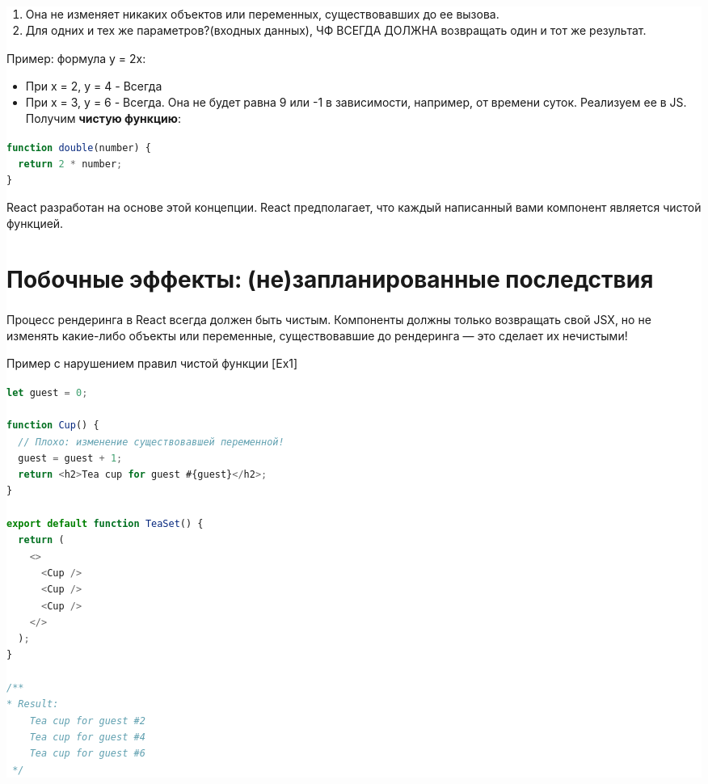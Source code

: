 1. Она не изменяет никаких объектов или переменных, существовавших до ее вызова.
2. Для одних и тех же параметров?(входных данных), ЧФ ВСЕГДА ДОЛЖНА возвращать один и тот же результат.

Пример: формула y = 2x:

- При х = 2, y = 4 - Всегда
- При х = 3, y = 6 - Всегда. Она не будет равна 9 или -1 в зависимости, например, от времени суток.
  Реализуем ее в JS. Получим **чистую функцию**:

```ts
function double(number) {
  return 2 * number;
}
```

React разработан на основе этой концепции. React предполагает, что каждый написанный вами компонент является чистой функцией.

# Побочные эффекты: (не)запланированные последствия

Процесс рендеринга в React всегда должен быть чистым. Компоненты должны только возвращать свой JSX, но не изменять какие-либо объекты или переменные, существовавшие до рендеринга — это сделает их нечистыми!

Пример с нарушением правил чистой функции [Ex1]

```ts
let guest = 0;

function Cup() {
  // Плохо: изменение существовавшей переменной!
  guest = guest + 1;
  return <h2>Tea cup for guest #{guest}</h2>;
}

export default function TeaSet() {
  return (
    <>
      <Cup />
      <Cup />
      <Cup />
    </>
  );
}

/**
* Result:
    Tea cup for guest #2
    Tea cup for guest #4
    Tea cup for guest #6
 */
```
